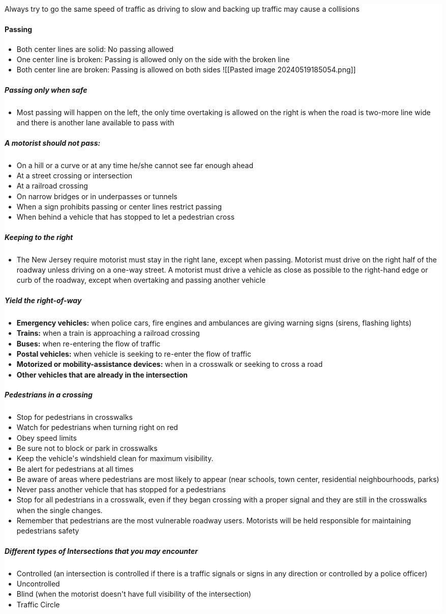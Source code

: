 Always try to go the same speed of traffic as driving to slow and backing up traffic may cause a collisions 

#### Passing 
- Both center lines are solid: No passing allowed
- One center line is broken: Passing is allowed only on the side with the broken line
- Both center line are broken: Passing is allowed on both sides 
![[Pasted image 20240519185054.png]]

##### Passing only when safe
- Most passing will happen on the left, the only time overtaking is allowed on the right is when the road is two-more line wide and there is another lane available to pass with

##### A motorist should not pass:
- On a hill or a curve or at any time he/she cannot see far enough ahead 
- At a street crossing or intersection
- At a railroad crossing
- On narrow bridges or in underpasses or tunnels
- When a sign prohibits passing or center lines restrict passing
- When behind a vehicle that has stopped to let a pedestrian cross

##### Keeping to the right
- The New Jersey require motorist must stay in the right lane, except when passing. Motorist must drive on the right half of the roadway unless driving on a one-way street. A motorist must drive a vehicle as close as possible to the right-hand edge or curb of the roadway, except when overtaking and passing another vehicle 

##### Yield the right-of-way
- **Emergency vehicles:** when police cars, fire engines and ambulances are giving warning signs (sirens, flashing lights)
- **Trains:** when a train is approaching a railroad crossing
- **Buses:** when re-entering the flow of traffic
- **Postal vehicles:** when vehicle is seeking to re-enter the flow of traffic
- **Motorized or mobility-assistance devices:** when in a crosswalk or seeking to cross a road
- **Other vehicles that are already in the intersection**

##### Pedestrians in a crossing
- Stop for pedestrians in crosswalks
- Watch for pedestrians when turning right on red
- Obey speed limits 
- Be sure not to block or park in crosswalks 
- Keep the vehicle's windshield clean for maximum visibility. 
- Be alert for pedestrians at all times
- Be aware of areas where pedestrians are most likely to appear (near schools, town center, residential neighbourhoods, parks)
- Never pass another vehicle that has stopped for a pedestrians
- Stop for all pedestrians in a crosswalk, even if they began crossing with a proper signal and they are still in the crosswalks when the single changes.
- Remember that pedestrians are the most vulnerable roadway users. Motorists will be held responsible for maintaining pedestrians safety 

##### Different types of Intersections that you may encounter
- Controlled (an intersection is controlled if there is a traffic signals or signs in any direction or controlled by a police officer)
- Uncontrolled
- Blind (when the motorist doesn't have full visibility of the intersection)
- Traffic Circle
